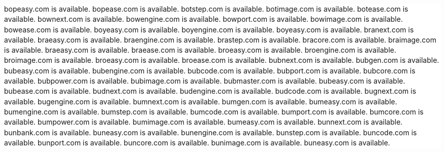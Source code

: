 bopeasy.com is available.
bopease.com is available.
botstep.com is available.
botimage.com is available.
botease.com is available.
bownext.com is available.
bowengine.com is available.
bowport.com is available.
bowimage.com is available.
bowease.com is available.
boyeasy.com is available.
boyengine.com is available.
boyeasy.com is available.
branext.com is available.
braeasy.com is available.
braengine.com is available.
brastep.com is available.
bracore.com is available.
braimage.com is available.
braeasy.com is available.
braease.com is available.
broeasy.com is available.
broengine.com is available.
broimage.com is available.
broeasy.com is available.
broease.com is available.
bubnext.com is available.
bubgen.com is available.
bubeasy.com is available.
bubengine.com is available.
bubcode.com is available.
bubport.com is available.
bubcore.com is available.
bubpower.com is available.
bubimage.com is available.
bubmaster.com is available.
bubeasy.com is available.
bubease.com is available.
budnext.com is available.
budengine.com is available.
budcode.com is available.
bugnext.com is available.
bugengine.com is available.
bumnext.com is available.
bumgen.com is available.
bumeasy.com is available.
bumengine.com is available.
bumstep.com is available.
bumcode.com is available.
bumport.com is available.
bumcore.com is available.
bumpower.com is available.
bumimage.com is available.
bumeasy.com is available.
bunnext.com is available.
bunbank.com is available.
buneasy.com is available.
bunengine.com is available.
bunstep.com is available.
buncode.com is available.
bunport.com is available.
buncore.com is available.
bunimage.com is available.
buneasy.com is available.